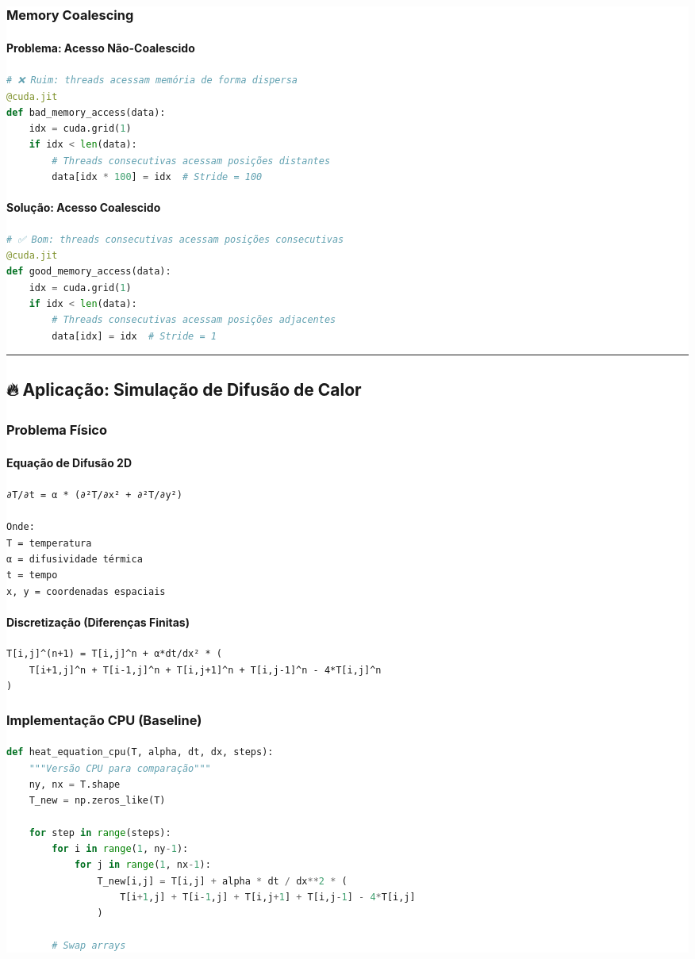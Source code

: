 ### Memory Coalescing

#### Problema: Acesso Não-Coalescido
```python
# ❌ Ruim: threads acessam memória de forma dispersa
@cuda.jit
def bad_memory_access(data):
    idx = cuda.grid(1)
    if idx < len(data):
        # Threads consecutivas acessam posições distantes
        data[idx * 100] = idx  # Stride = 100
```

#### Solução: Acesso Coalescido
```python
# ✅ Bom: threads consecutivas acessam posições consecutivas
@cuda.jit
def good_memory_access(data):
    idx = cuda.grid(1)
    if idx < len(data):
        # Threads consecutivas acessam posições adjacentes
        data[idx] = idx  # Stride = 1
```

---

## 🔥 Aplicação: Simulação de Difusão de Calor

### Problema Físico

#### Equação de Difusão 2D
```
∂T/∂t = α * (∂²T/∂x² + ∂²T/∂y²)

Onde:
T = temperatura
α = difusividade térmica
t = tempo
x, y = coordenadas espaciais
```

#### Discretização (Diferenças Finitas)
```
T[i,j]^(n+1) = T[i,j]^n + α*dt/dx² * (
    T[i+1,j]^n + T[i-1,j]^n + T[i,j+1]^n + T[i,j-1]^n - 4*T[i,j]^n
)
```

### Implementação CPU (Baseline)

```python
def heat_equation_cpu(T, alpha, dt, dx, steps):
    """Versão CPU para comparação"""
    ny, nx = T.shape
    T_new = np.zeros_like(T)
    
    for step in range(steps):
        for i in range(1, ny-1):
            for j in range(1, nx-1):
                T_new[i,j] = T[i,j] + alpha * dt / dx**2 * (
                    T[i+1,j] + T[i-1,j] + T[i,j+1] + T[i,j-1] - 4*T[i,j]
                )
        
        # Swap arrays
```